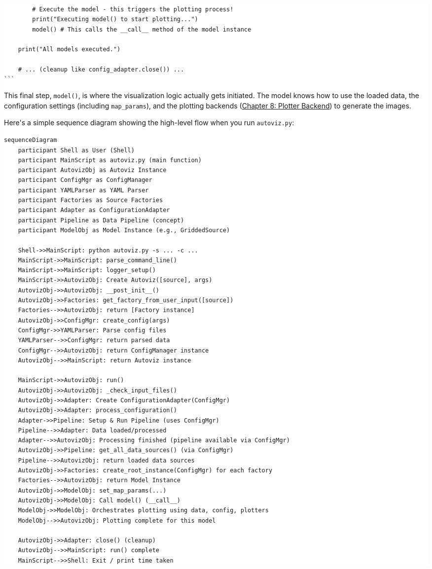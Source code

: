             # Execute the model - this triggers the plotting process!
            print("Executing model() to start plotting...")
            model() # This calls the __call__ method of the model instance

        print("All models executed.")

        # ... (cleanup like config_adapter.close()) ...
    ```

This final step, `model()`, is where the visualization logic actually gets initiated. The model knows how to use the loaded data, the configuration settings (including `map_params`), and the plotting backends ([Chapter 8: Plotter Backend](08_plotter_backend_.md)) to generate the images.

Here's a simple sequence diagram showing the high-level flow when you run `autoviz.py`:

```{mermaid}
sequenceDiagram
    participant Shell as User (Shell)
    participant MainScript as autoviz.py (main function)
    participant AutovizObj as Autoviz Instance
    participant ConfigMgr as ConfigManager
    participant YAMLParser as YAML Parser
    participant Factories as Source Factories
    participant Adapter as ConfigurationAdapter
    participant Pipeline as Data Pipeline (concept)
    participant ModelObj as Model Instance (e.g., GriddedSource)

    Shell->>MainScript: python autoviz.py -s ... -c ...
    MainScript->>MainScript: parse_command_line()
    MainScript->>MainScript: logger_setup()
    MainScript->>AutovizObj: Create Autoviz([source], args)
    AutovizObj->>AutovizObj: __post_init__()
    AutovizObj->>Factories: get_factory_from_user_input([source])
    Factories-->>AutovizObj: return [Factory instance]
    AutovizObj->>ConfigMgr: create_config(args)
    ConfigMgr->>YAMLParser: Parse config files
    YAMLParser-->>ConfigMgr: return parsed data
    ConfigMgr-->>AutovizObj: return ConfigManager instance
    AutovizObj-->>MainScript: return Autoviz instance

    MainScript->>AutovizObj: run()
    AutovizObj->>AutovizObj: _check_input_files()
    AutovizObj->>Adapter: Create ConfigurationAdapter(ConfigMgr)
    AutovizObj->>Adapter: process_configuration()
    Adapter->>Pipeline: Setup & Run Pipeline (uses ConfigMgr)
    Pipeline-->>Adapter: Data loaded/processed
    Adapter-->>AutovizObj: Processing finished (pipeline available via ConfigMgr)
    AutovizObj->>Pipeline: get_all_data_sources() (via ConfigMgr)
    Pipeline-->>AutovizObj: return loaded data sources
    AutovizObj->>Factories: create_root_instance(ConfigMgr) for each factory
    Factories-->>AutovizObj: return Model Instance
    AutovizObj->>ModelObj: set_map_params(...)
    AutovizObj->>ModelObj: Call model() (__call__)
    ModelObj->>ModelObj: Orchestrates plotting using data, config, plotters
    ModelObj-->>AutovizObj: Plotting complete for this model

    AutovizObj->>Adapter: close() (cleanup)
    AutovizObj-->>MainScript: run() complete
    MainScript-->>Shell: Exit / print time taken
```
